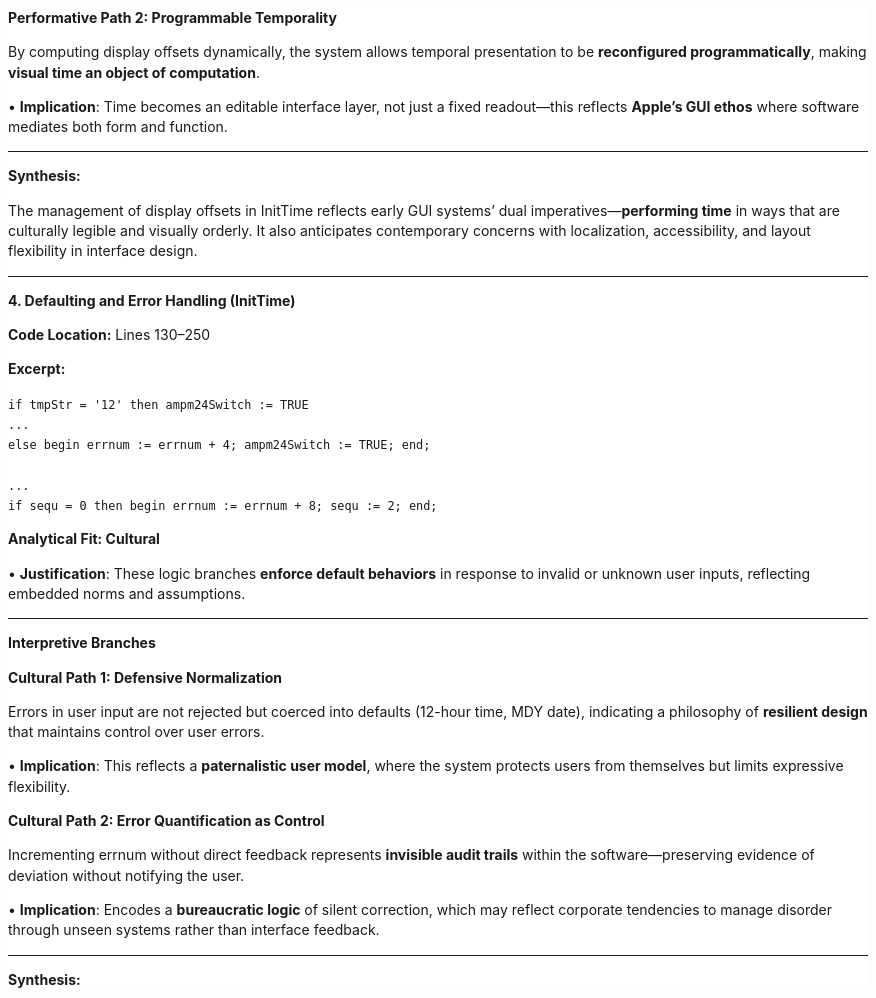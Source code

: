 **Performative Path 2: Programmable Temporality**

By computing display offsets dynamically, the system allows temporal presentation to be **reconfigured programmatically**, making **visual time an object of computation**.

•	**Implication**: Time becomes an editable interface layer, not just a fixed readout—this reflects **Apple’s GUI ethos** where software mediates both form and function.

---

**Synthesis:**

The management of display offsets in InitTime reflects early GUI systems’ dual imperatives—**performing time** in ways that are culturally legible and visually orderly. It also anticipates contemporary concerns with localization, accessibility, and layout flexibility in interface design.

---

**4. Defaulting and Error Handling (InitTime)**

**Code Location:** Lines 130–250

**Excerpt:**

```
if tmpStr = '12' then ampm24Switch := TRUE
...
else begin errnum := errnum + 4; ampm24Switch := TRUE; end;

...
if sequ = 0 then begin errnum := errnum + 8; sequ := 2; end;
```

**Analytical Fit: Cultural**

•	**Justification**: These logic branches **enforce default behaviors** in response to invalid or unknown user inputs, reflecting embedded norms and assumptions.

---

**Interpretive Branches**

**Cultural Path 1: Defensive Normalization**

Errors in user input are not rejected but coerced into defaults (12-hour time, MDY date), indicating a philosophy of **resilient design** that maintains control over user errors.

•	**Implication**: This reflects a **paternalistic user model**, where the system protects users from themselves but limits expressive flexibility.

**Cultural Path 2: Error Quantification as Control**

Incrementing errnum without direct feedback represents **invisible audit trails** within the software—preserving evidence of deviation without notifying the user.

•	**Implication**: Encodes a **bureaucratic logic** of silent correction, which may reflect corporate tendencies to manage disorder through unseen systems rather than interface feedback.

---

**Synthesis:**
